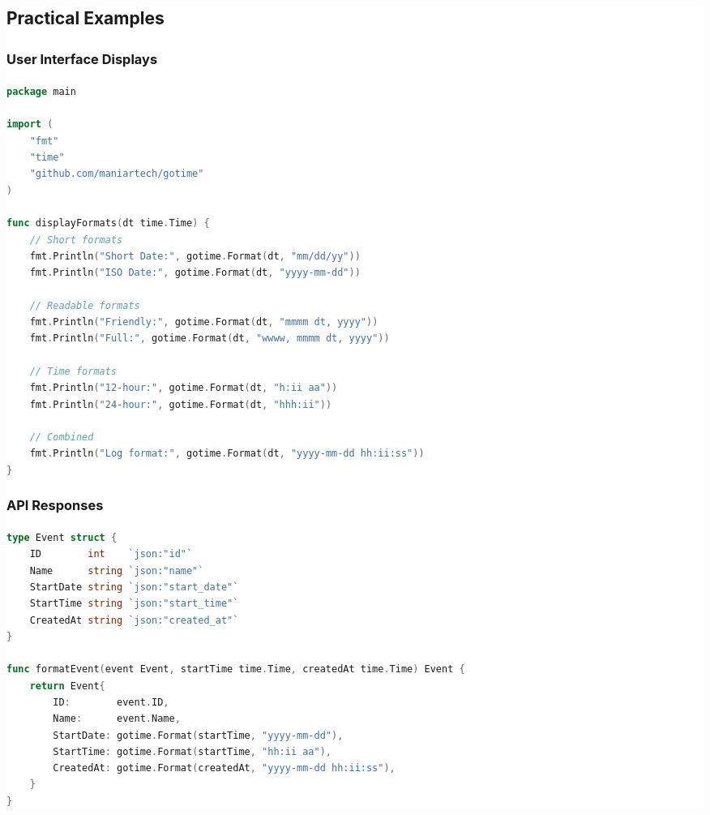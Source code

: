 ## Practical Examples

### User Interface Displays

```go
package main

import (
    "fmt"
    "time"
    "github.com/maniartech/gotime"
)

func displayFormats(dt time.Time) {
    // Short formats
    fmt.Println("Short Date:", gotime.Format(dt, "mm/dd/yy"))
    fmt.Println("ISO Date:", gotime.Format(dt, "yyyy-mm-dd"))

    // Readable formats
    fmt.Println("Friendly:", gotime.Format(dt, "mmmm dt, yyyy"))
    fmt.Println("Full:", gotime.Format(dt, "wwww, mmmm dt, yyyy"))

    // Time formats
    fmt.Println("12-hour:", gotime.Format(dt, "h:ii aa"))
    fmt.Println("24-hour:", gotime.Format(dt, "hhh:ii"))

    // Combined
    fmt.Println("Log format:", gotime.Format(dt, "yyyy-mm-dd hh:ii:ss"))
}
```

### API Responses

```go
type Event struct {
    ID        int    `json:"id"`
    Name      string `json:"name"`
    StartDate string `json:"start_date"`
    StartTime string `json:"start_time"`
    CreatedAt string `json:"created_at"`
}

func formatEvent(event Event, startTime time.Time, createdAt time.Time) Event {
    return Event{
        ID:        event.ID,
        Name:      event.Name,
        StartDate: gotime.Format(startTime, "yyyy-mm-dd"),
        StartTime: gotime.Format(startTime, "hh:ii aa"),
        CreatedAt: gotime.Format(createdAt, "yyyy-mm-dd hh:ii:ss"),
    }
}
```
